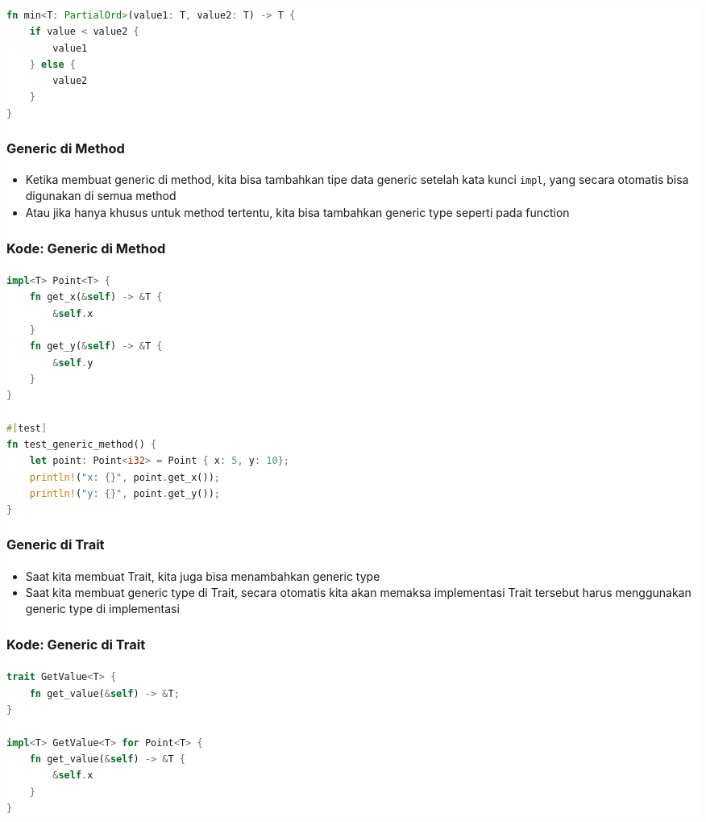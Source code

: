 ```rs
fn min<T: PartialOrd>(value1: T, value2: T) -> T {
	if value < value2 {
		value1
	} else {
		value2
	}
}
```

### Generic di Method

- Ketika membuat generic di method, kita bisa tambahkan tipe data generic setelah kata kunci `impl`, yang secara otomatis bisa digunakan di semua method
- Atau jika hanya khusus untuk method tertentu, kita bisa tambahkan generic type seperti pada function

### Kode: Generic di Method

```rs
impl<T> Point<T> {
	fn get_x(&self) -> &T {
		&self.x
	}
	fn get_y(&self) -> &T {
		&self.y
	}
}

#[test]
fn test_generic_method() {
	let point: Point<i32> = Point { x: 5, y: 10};
	println!("x: {}", point.get_x());
	println!("y: {}", point.get_y());
}
```

### Generic di Trait

- Saat kita membuat Trait, kita juga bisa menambahkan generic type
- Saat kita membuat generic type di Trait, secara otomatis kita akan memaksa implementasi Trait tersebut harus menggunakan generic type di implementasi

### Kode: Generic di Trait

```rs
trait GetValue<T> {
	fn get_value(&self) -> &T;
}

impl<T> GetValue<T> for Point<T> {
	fn get_value(&self) -> &T {
		&self.x
	}
}
```
